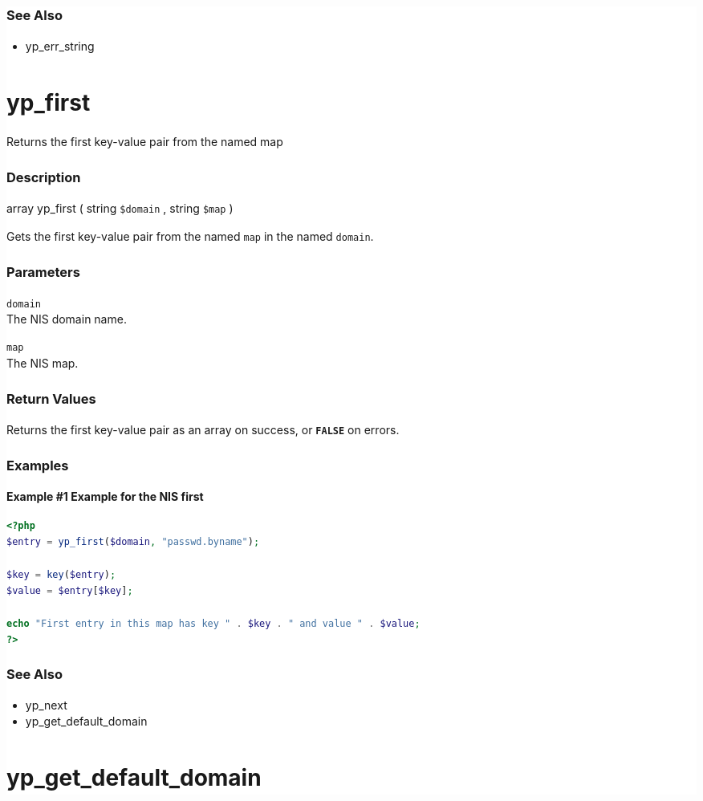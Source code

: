 ### See Also

-   <span class="function">yp\_err\_string</span>

yp\_first
=========

Returns the first key-value pair from the named map

### Description

<span class="type">array</span> <span
class="methodname">yp\_first</span> ( <span class="methodparam"><span
class="type">string</span> `$domain`</span> , <span
class="methodparam"><span class="type">string</span> `$map`</span> )

Gets the first key-value pair from the named `map` in the named
`domain`.

### Parameters

`domain`  
The NIS domain name.

`map`  
The NIS map.

### Return Values

Returns the first key-value pair as an array on success, or **`FALSE`**
on errors.

### Examples

**Example \#1 Example for the NIS first**

``` php
<?php
$entry = yp_first($domain, "passwd.byname");

$key = key($entry);
$value = $entry[$key];

echo "First entry in this map has key " . $key . " and value " . $value;
?>
```

### See Also

-   <span class="function">yp\_next</span>
-   <span class="function">yp\_get\_default\_domain</span>

yp\_get\_default\_domain
========================
